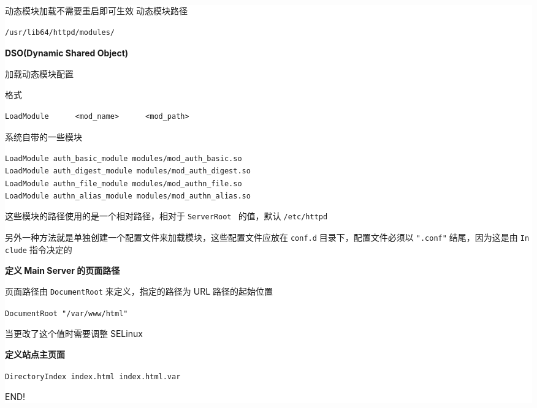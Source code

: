 动态模块加载不需要重启即可生效
动态模块路径

```
/usr/lib64/httpd/modules/
```



**DSO(Dynamic Shared Object)**

加载动态模块配置

格式

```
LoadModule		<mod_name>		<mod_path>
```

系统自带的一些模块

```
LoadModule auth_basic_module modules/mod_auth_basic.so
LoadModule auth_digest_module modules/mod_auth_digest.so
LoadModule authn_file_module modules/mod_authn_file.so
LoadModule authn_alias_module modules/mod_authn_alias.so
```

这些模块的路径使用的是一个相对路径，相对于 `ServerRoot ` 的值，默认 `/etc/httpd` 

另外一种方法就是单独创建一个配置文件来加载模块，这些配置文件应放在 `conf.d` 目录下，配置文件必须以 `".conf"` 结尾，因为这是由 `Include` 指令决定的



**定义 Main Server 的页面路径**

页面路径由 `DocumentRoot` 来定义，指定的路径为 URL 路径的起始位置

```
DocumentRoot "/var/www/html"
```

当更改了这个值时需要调整 SELinux



**定义站点主页面**

```
DirectoryIndex index.html index.html.var
```



END!